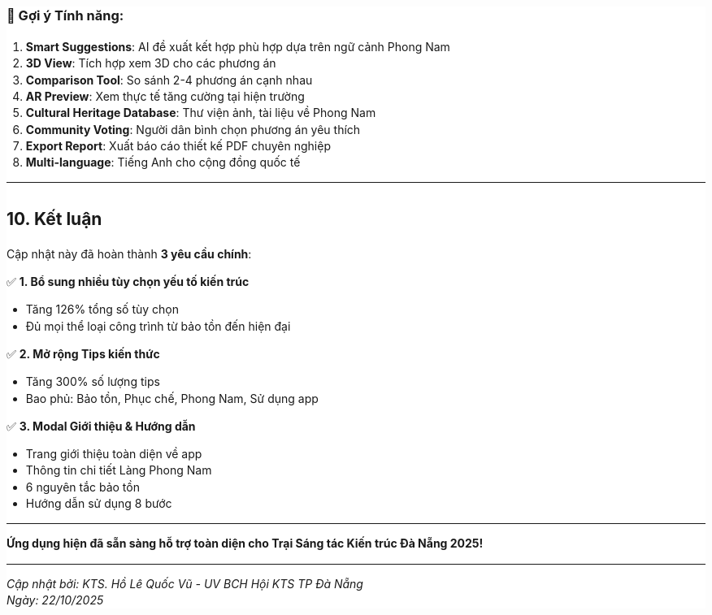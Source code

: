 ### 🔮 Gợi ý Tính năng:
1. **Smart Suggestions**: AI đề xuất kết hợp phù hợp dựa trên ngữ cảnh Phong Nam
2. **3D View**: Tích hợp xem 3D cho các phương án
3. **Comparison Tool**: So sánh 2-4 phương án cạnh nhau
4. **AR Preview**: Xem thực tế tăng cường tại hiện trường
5. **Cultural Heritage Database**: Thư viện ảnh, tài liệu về Phong Nam
6. **Community Voting**: Người dân bình chọn phương án yêu thích
7. **Export Report**: Xuất báo cáo thiết kế PDF chuyên nghiệp
8. **Multi-language**: Tiếng Anh cho cộng đồng quốc tế

---

## 10. Kết luận

Cập nhật này đã hoàn thành **3 yêu cầu chính**:

✅ **1. Bổ sung nhiều tùy chọn yếu tố kiến trúc**
- Tăng 126% tổng số tùy chọn
- Đủ mọi thể loại công trình từ bảo tồn đến hiện đại

✅ **2. Mở rộng Tips kiến thức**
- Tăng 300% số lượng tips
- Bao phủ: Bảo tồn, Phục chế, Phong Nam, Sử dụng app

✅ **3. Modal Giới thiệu & Hướng dẫn**
- Trang giới thiệu toàn diện về app
- Thông tin chi tiết Làng Phong Nam
- 6 nguyên tắc bảo tồn
- Hướng dẫn sử dụng 8 bước

---

**Ứng dụng hiện đã sẵn sàng hỗ trợ toàn diện cho Trại Sáng tác Kiến trúc Đà Nẵng 2025!**

---

*Cập nhật bởi: KTS. Hồ Lê Quốc Vũ - UV BCH Hội KTS TP Đà Nẵng*  
*Ngày: 22/10/2025*
